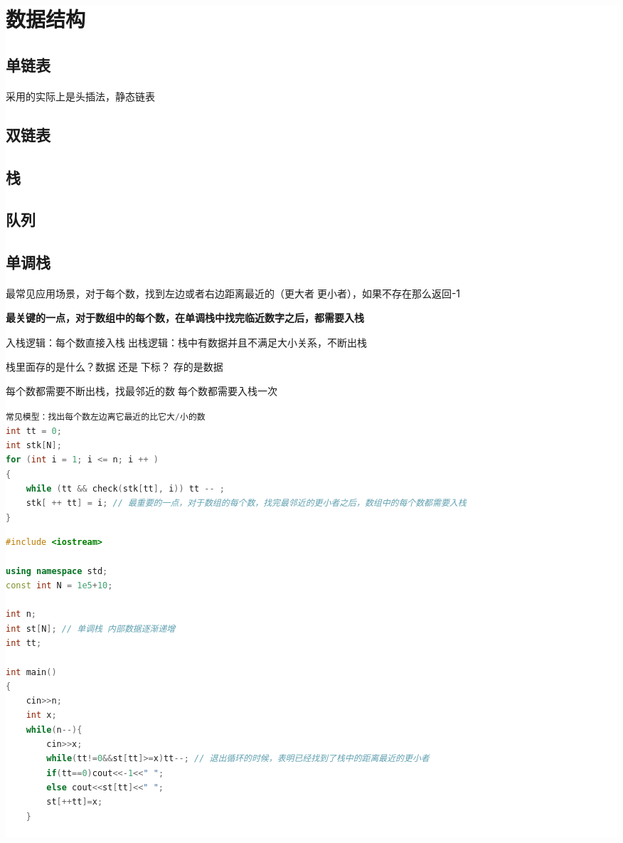 # 数据结构

## 单链表

采用的实际上是头插法，静态链表

## 双链表

## 栈

## 队列

## 单调栈

最常见应用场景，对于每个数，找到左边或者右边距离最近的（更大者 更小者），如果不存在那么返回-1

**最关键的一点，对于数组中的每个数，在单调栈中找完临近数字之后，都需要入栈**

入栈逻辑：每个数直接入栈
出栈逻辑：栈中有数据并且不满足大小关系，不断出栈

栈里面存的是什么？数据 还是 下标？
存的是数据

每个数都需要不断出栈，找最邻近的数
每个数都需要入栈一次

```cpp
常见模型：找出每个数左边离它最近的比它大/小的数
int tt = 0;
int stk[N];
for (int i = 1; i <= n; i ++ )
{
    while (tt && check(stk[tt], i)) tt -- ;
    stk[ ++ tt] = i; // 最重要的一点，对于数组的每个数，找完最邻近的更小者之后，数组中的每个数都需要入栈
}
```







```cpp
#include <iostream>

using namespace std;
const int N = 1e5+10;

int n;
int st[N]; // 单调栈 内部数据逐渐递增
int tt;

int main()
{
    cin>>n;
    int x;
    while(n--){
        cin>>x;
        while(tt!=0&&st[tt]>=x)tt--; // 退出循环的时候，表明已经找到了栈中的距离最近的更小者
        if(tt==0)cout<<-1<<" ";
        else cout<<st[tt]<<" ";
        st[++tt]=x;
    }
    
```